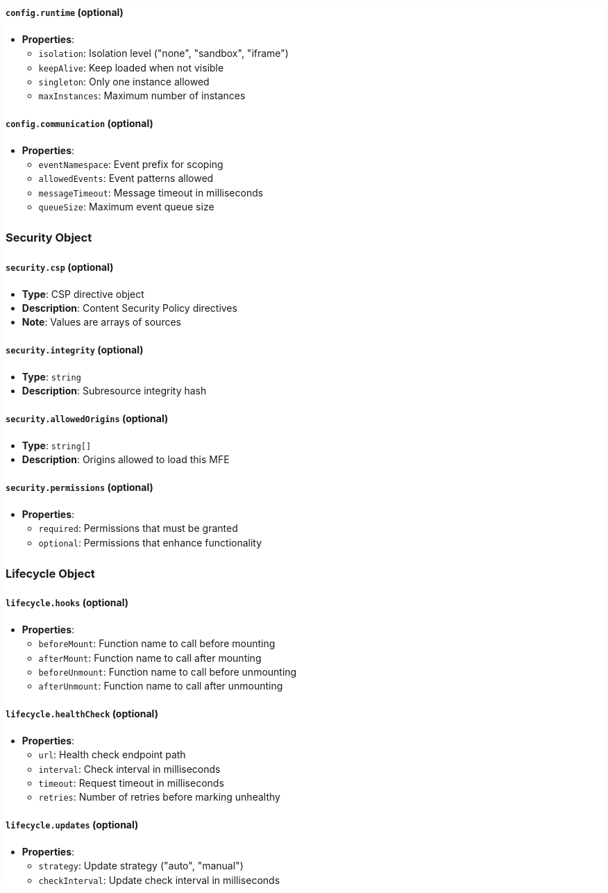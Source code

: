 #### `config.runtime` (optional)
- **Properties**:
  - `isolation`: Isolation level ("none", "sandbox", "iframe")
  - `keepAlive`: Keep loaded when not visible
  - `singleton`: Only one instance allowed
  - `maxInstances`: Maximum number of instances

#### `config.communication` (optional)
- **Properties**:
  - `eventNamespace`: Event prefix for scoping
  - `allowedEvents`: Event patterns allowed
  - `messageTimeout`: Message timeout in milliseconds
  - `queueSize`: Maximum event queue size

### Security Object

#### `security.csp` (optional)
- **Type**: CSP directive object
- **Description**: Content Security Policy directives
- **Note**: Values are arrays of sources

#### `security.integrity` (optional)
- **Type**: `string`
- **Description**: Subresource integrity hash

#### `security.allowedOrigins` (optional)
- **Type**: `string[]`
- **Description**: Origins allowed to load this MFE

#### `security.permissions` (optional)
- **Properties**:
  - `required`: Permissions that must be granted
  - `optional`: Permissions that enhance functionality

### Lifecycle Object

#### `lifecycle.hooks` (optional)
- **Properties**:
  - `beforeMount`: Function name to call before mounting
  - `afterMount`: Function name to call after mounting
  - `beforeUnmount`: Function name to call before unmounting
  - `afterUnmount`: Function name to call after unmounting

#### `lifecycle.healthCheck` (optional)
- **Properties**:
  - `url`: Health check endpoint path
  - `interval`: Check interval in milliseconds
  - `timeout`: Request timeout in milliseconds
  - `retries`: Number of retries before marking unhealthy

#### `lifecycle.updates` (optional)
- **Properties**:
  - `strategy`: Update strategy ("auto", "manual")
  - `checkInterval`: Update check interval in milliseconds
